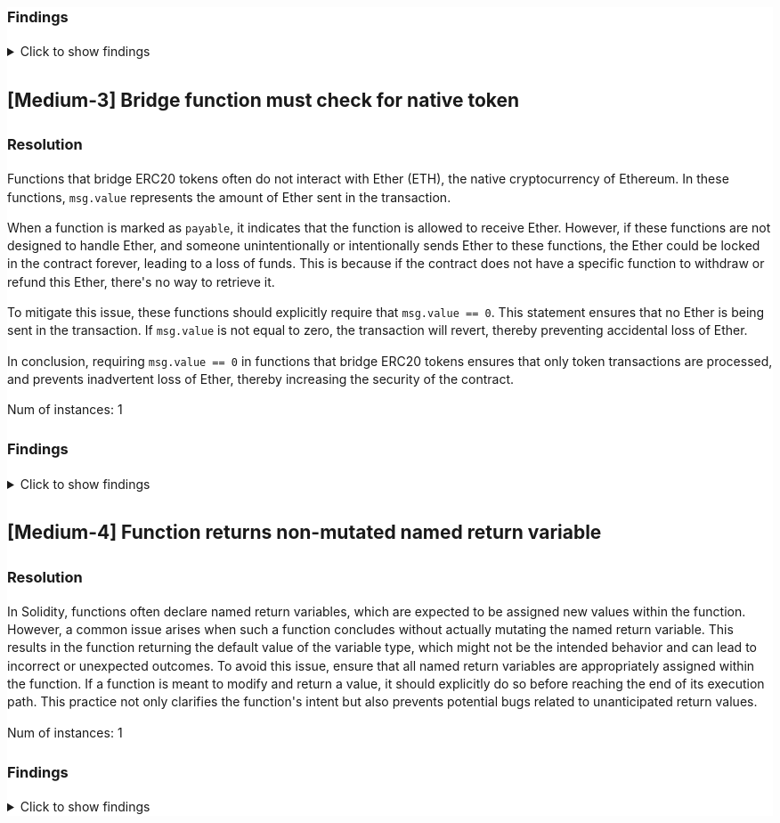 ### Findings 


<details><summary>Click to show findings</summary></details>

## [Medium-3] Bridge function must check for native token

### Resolution 
Functions that bridge ERC20 tokens often do not interact with Ether (ETH), the native cryptocurrency of Ethereum. In these functions, `msg.value` represents the amount of Ether sent in the transaction. 

When a function is marked as `payable`, it indicates that the function is allowed to receive Ether. However, if these functions are not designed to handle Ether, and someone unintentionally or intentionally sends Ether to these functions, the Ether could be locked in the contract forever, leading to a loss of funds. This is because if the contract does not have a specific function to withdraw or refund this Ether, there's no way to retrieve it.

To mitigate this issue, these functions should explicitly require that `msg.value == 0`. This statement ensures that no Ether is being sent in the transaction. If `msg.value` is not equal to zero, the transaction will revert, thereby preventing accidental loss of Ether. 

In conclusion, requiring `msg.value == 0` in functions that bridge ERC20 tokens ensures that only token transactions are processed, and prevents inadvertent loss of Ether, thereby increasing the security of the contract.

Num of instances: 1

### Findings 


<details><summary>Click to show findings</summary></details>

## [Medium-4] Function returns non-mutated named return variable

### Resolution 
In Solidity, functions often declare named return variables, which are expected to be assigned new values within the function. However, a common issue arises when such a function concludes without actually mutating the named return variable. This results in the function returning the default value of the variable type, which might not be the intended behavior and can lead to incorrect or unexpected outcomes. To avoid this issue, ensure that all named return variables are appropriately assigned within the function. If a function is meant to modify and return a value, it should explicitly do so before reaching the end of its execution path. This practice not only clarifies the function's intent but also prevents potential bugs related to unanticipated return values.

Num of instances: 1

### Findings 


<details><summary>Click to show findings</summary></details>
